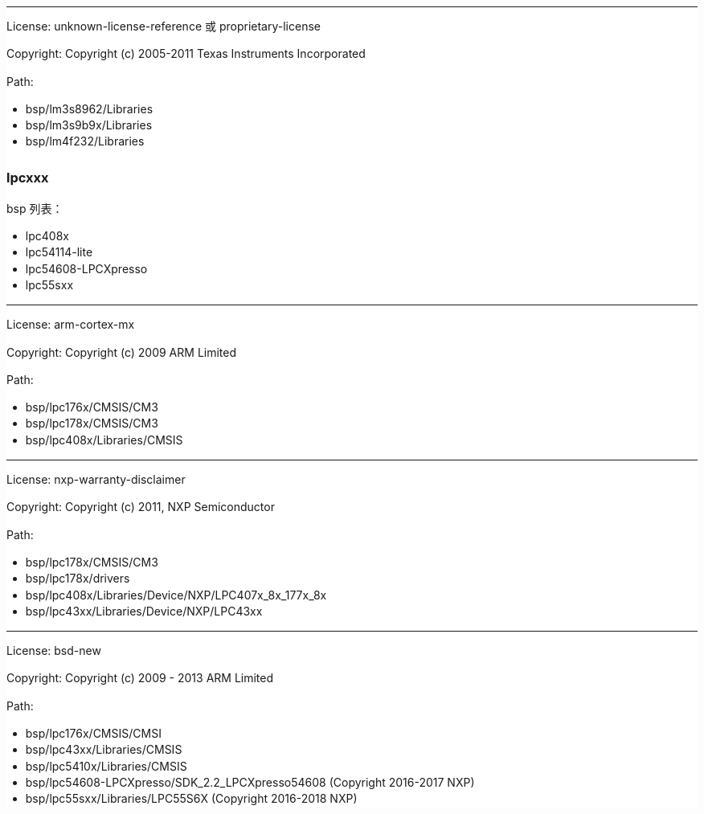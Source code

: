 ------

License: unknown-license-reference 或 proprietary-license

Copyright: Copyright (c) 2005-2011 Texas Instruments Incorporated

Path:

- bsp/lm3s8962/Libraries
- bsp/lm3s9b9x/Libraries
- bsp/lm4f232/Libraries

###  lpcxxx

bsp 列表：

- lpc408x
- lpc54114-lite
- lpc54608-LPCXpresso
- lpc55sxx

------

License: arm-cortex-mx

Copyright: Copyright (c) 2009 ARM Limited

Path:

- bsp/lpc176x/CMSIS/CM3
- bsp/lpc178x/CMSIS/CM3
- bsp/lpc408x/Libraries/CMSIS

------

License: nxp-warranty-disclaimer

Copyright: Copyright (c) 2011, NXP Semiconductor

Path:

- bsp/lpc178x/CMSIS/CM3
- bsp/lpc178x/drivers
- bsp/lpc408x/Libraries/Device/NXP/LPC407x_8x_177x_8x
- bsp/lpc43xx/Libraries/Device/NXP/LPC43xx

------

License: bsd-new

Copyright: Copyright (c) 2009 - 2013 ARM Limited

Path:

- bsp/lpc176x/CMSIS/CMSI
- bsp/lpc43xx/Libraries/CMSIS
- bsp/lpc5410x/Libraries/CMSIS
- bsp/lpc54608-LPCXpresso/SDK_2.2_LPCXpresso54608 (Copyright 2016-2017 NXP)
- bsp/lpc55sxx/Libraries/LPC55S6X (Copyright 2016-2018 NXP)
